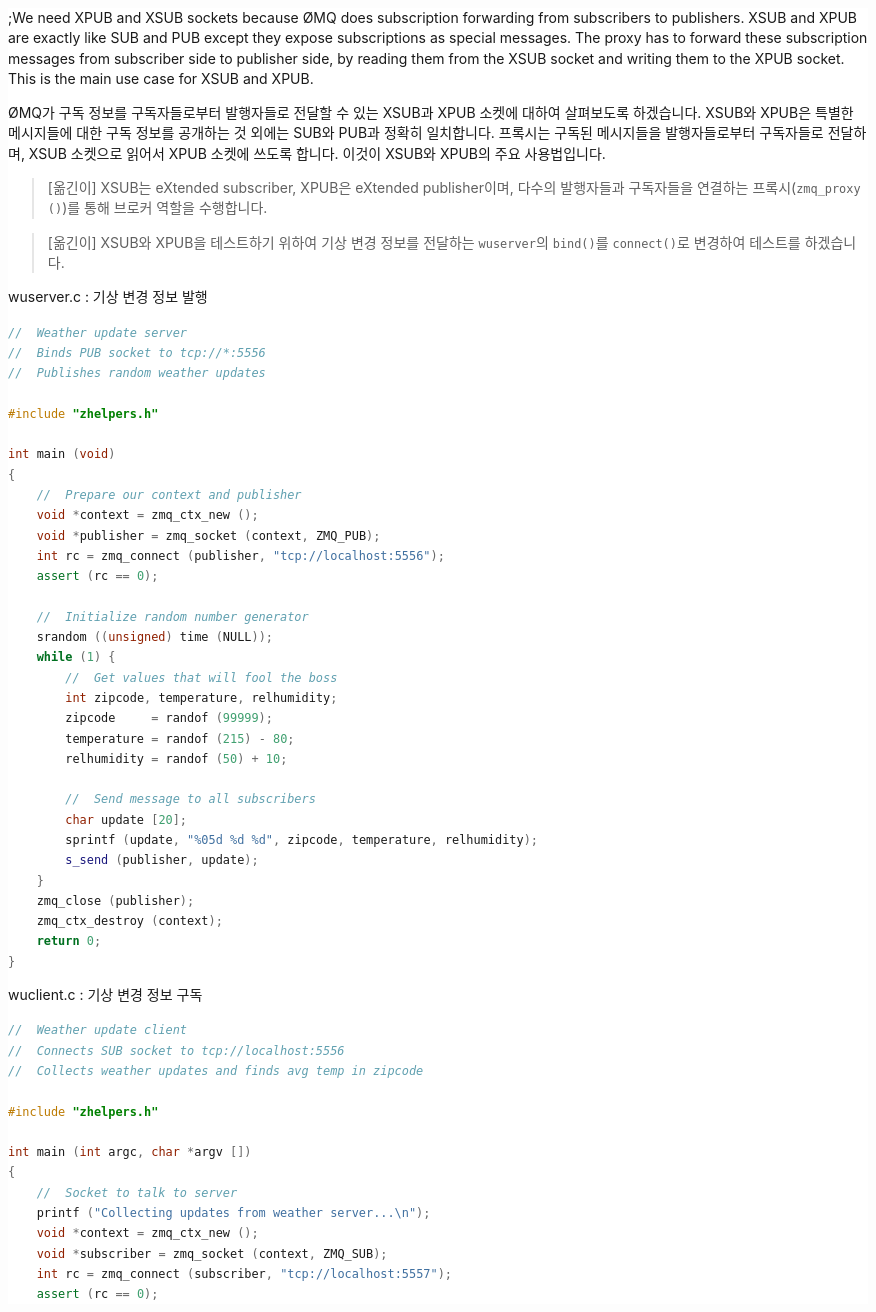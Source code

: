;We need XPUB and XSUB sockets because ØMQ does subscription forwarding from subscribers to publishers. XSUB and XPUB are exactly like SUB and PUB except they expose subscriptions as special messages. The proxy has to forward these subscription messages from subscriber side to publisher side, by reading them from the XSUB socket and writing them to the XPUB socket. This is the main use case for XSUB and XPUB.

ØMQ가 구독 정보를 구독자들로부터 발행자들로 전달할 수 있는 XSUB과 XPUB 소켓에 대하여 살펴보도록 하겠습니다. XSUB와 XPUB은 특별한 메시지들에 대한 구독 정보를 공개하는 것 외에는 SUB와 PUB과 정확히 일치합니다. 프록시는 구독된 메시지들을 발행자들로부터 구독자들로 전달하며, XSUB 소켓으로 읽어서 XPUB 소켓에 쓰도록 합니다. 이것이 XSUB와 XPUB의 주요 사용법입니다.

> [옮긴이] XSUB는 eXtended subscriber, XPUB은 eXtended publisher이며, 다수의 발행자들과 구독자들을 연결하는 프록시(`zmq_proxy()`)를 통해 브로커 역할을 수행합니다.

> [옮긴이] XSUB와 XPUB을 테스트하기 위하여 기상 변경 정보를 전달하는 `wuserver`의 `bind()`를 `connect()`로 변경하여 테스트를 하겠습니다.

wuserver.c : 기상 변경 정보 발행
```cpp
//  Weather update server
//  Binds PUB socket to tcp://*:5556
//  Publishes random weather updates

#include "zhelpers.h"

int main (void)
{
    //  Prepare our context and publisher
    void *context = zmq_ctx_new ();
    void *publisher = zmq_socket (context, ZMQ_PUB);
    int rc = zmq_connect (publisher, "tcp://localhost:5556");
    assert (rc == 0);

    //  Initialize random number generator
    srandom ((unsigned) time (NULL));
    while (1) {
        //  Get values that will fool the boss
        int zipcode, temperature, relhumidity;
        zipcode     = randof (99999);
        temperature = randof (215) - 80;
        relhumidity = randof (50) + 10;

        //  Send message to all subscribers
        char update [20];
        sprintf (update, "%05d %d %d", zipcode, temperature, relhumidity);
        s_send (publisher, update);
    }
    zmq_close (publisher);
    zmq_ctx_destroy (context);
    return 0;
}
```
wuclient.c : 기상 변경 정보 구독
```cpp
//  Weather update client
//  Connects SUB socket to tcp://localhost:5556
//  Collects weather updates and finds avg temp in zipcode

#include "zhelpers.h"

int main (int argc, char *argv [])
{
    //  Socket to talk to server
    printf ("Collecting updates from weather server...\n");
    void *context = zmq_ctx_new ();
    void *subscriber = zmq_socket (context, ZMQ_SUB);
    int rc = zmq_connect (subscriber, "tcp://localhost:5557");
    assert (rc == 0);
```